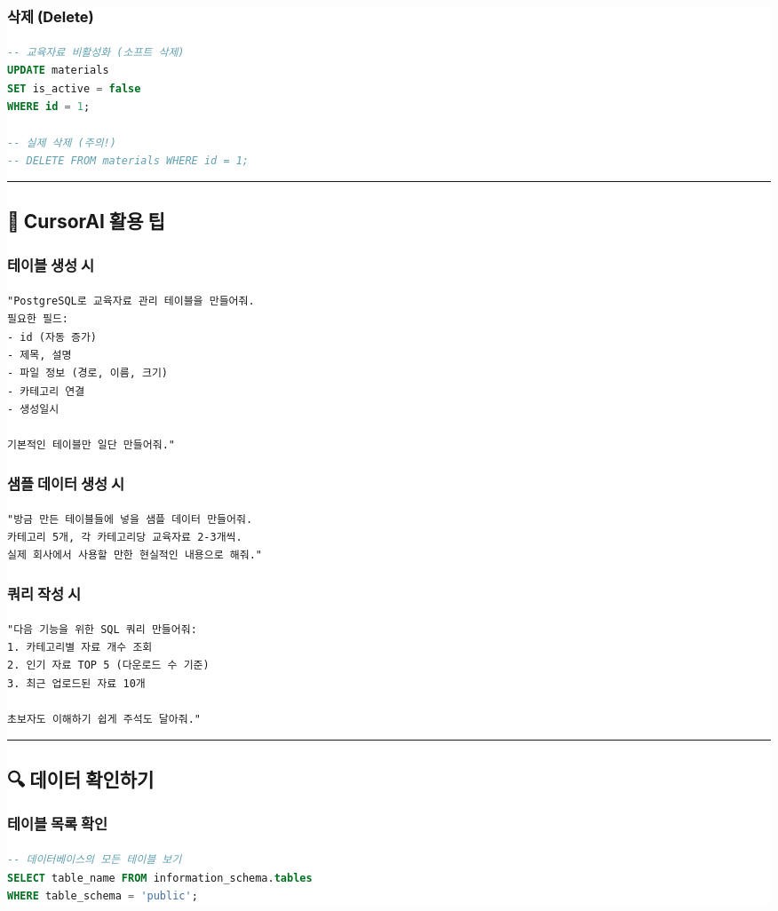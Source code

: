 ### 삭제 (Delete)
```sql
-- 교육자료 비활성화 (소프트 삭제)
UPDATE materials 
SET is_active = false 
WHERE id = 1;

-- 실제 삭제 (주의!)
-- DELETE FROM materials WHERE id = 1;
```

---

## 🤖 CursorAI 활용 팁

### 테이블 생성 시
```
"PostgreSQL로 교육자료 관리 테이블을 만들어줘.
필요한 필드:
- id (자동 증가)
- 제목, 설명
- 파일 정보 (경로, 이름, 크기)
- 카테고리 연결
- 생성일시

기본적인 테이블만 일단 만들어줘."
```

### 샘플 데이터 생성 시
```
"방금 만든 테이블들에 넣을 샘플 데이터 만들어줘.
카테고리 5개, 각 카테고리당 교육자료 2-3개씩.
실제 회사에서 사용할 만한 현실적인 내용으로 해줘."
```

### 쿼리 작성 시
```
"다음 기능을 위한 SQL 쿼리 만들어줘:
1. 카테고리별 자료 개수 조회
2. 인기 자료 TOP 5 (다운로드 수 기준)
3. 최근 업로드된 자료 10개

초보자도 이해하기 쉽게 주석도 달아줘."
```

---

## 🔍 데이터 확인하기

### 테이블 목록 확인
```sql
-- 데이터베이스의 모든 테이블 보기
SELECT table_name FROM information_schema.tables 
WHERE table_schema = 'public';
```
